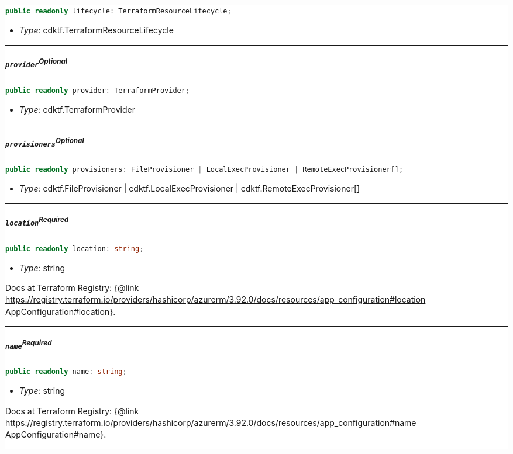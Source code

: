 ```typescript
public readonly lifecycle: TerraformResourceLifecycle;
```

- *Type:* cdktf.TerraformResourceLifecycle

---

##### `provider`<sup>Optional</sup> <a name="provider" id="@cdktf/provider-azurerm.appConfiguration.AppConfigurationConfig.property.provider"></a>

```typescript
public readonly provider: TerraformProvider;
```

- *Type:* cdktf.TerraformProvider

---

##### `provisioners`<sup>Optional</sup> <a name="provisioners" id="@cdktf/provider-azurerm.appConfiguration.AppConfigurationConfig.property.provisioners"></a>

```typescript
public readonly provisioners: FileProvisioner | LocalExecProvisioner | RemoteExecProvisioner[];
```

- *Type:* cdktf.FileProvisioner | cdktf.LocalExecProvisioner | cdktf.RemoteExecProvisioner[]

---

##### `location`<sup>Required</sup> <a name="location" id="@cdktf/provider-azurerm.appConfiguration.AppConfigurationConfig.property.location"></a>

```typescript
public readonly location: string;
```

- *Type:* string

Docs at Terraform Registry: {@link https://registry.terraform.io/providers/hashicorp/azurerm/3.92.0/docs/resources/app_configuration#location AppConfiguration#location}.

---

##### `name`<sup>Required</sup> <a name="name" id="@cdktf/provider-azurerm.appConfiguration.AppConfigurationConfig.property.name"></a>

```typescript
public readonly name: string;
```

- *Type:* string

Docs at Terraform Registry: {@link https://registry.terraform.io/providers/hashicorp/azurerm/3.92.0/docs/resources/app_configuration#name AppConfiguration#name}.

---